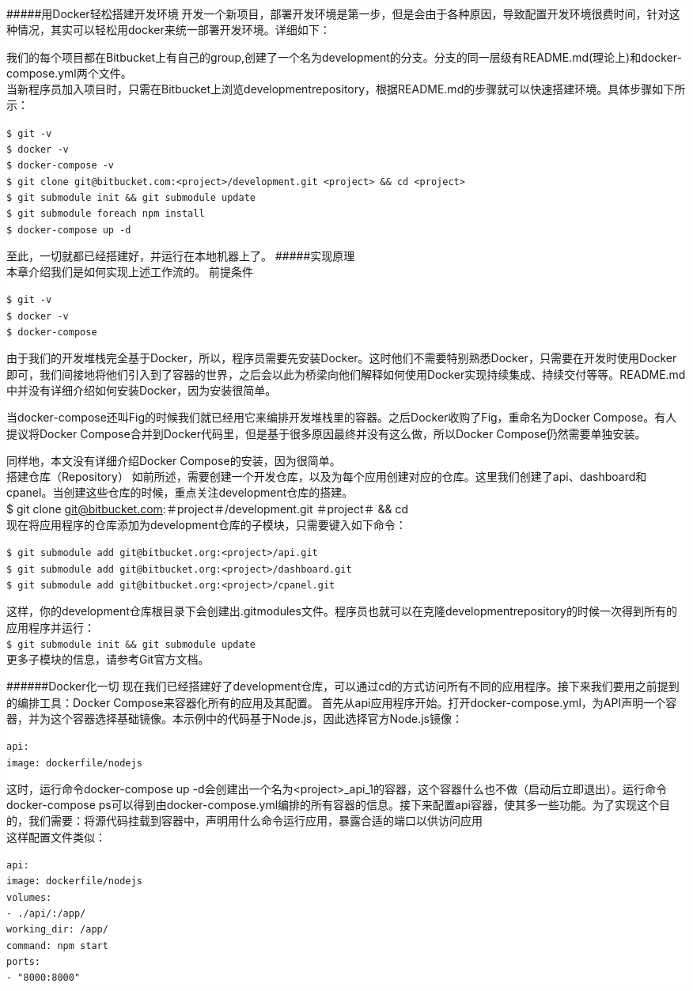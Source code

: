 #####用Docker轻松搭建开发环境
开发一个新项目，部署开发环境是第一步，但是会由于各种原因，导致配置开发环境很费时间，针对这种情况，其实可以轻松用docker来统一部署开发环境。详细如下：

我们的每个项目都在Bitbucket上有自己的group,创建了一个名为development的分支。分支的同一层级有README.md(理论上)和docker-compose.yml两个文件。  
当新程序员加入项目时，只需在Bitbucket上浏览developmentrepository，根据README.md的步骤就可以快速搭建环境。具体步骤如下所示：  
```
$ git -v  
$ docker -v  
$ docker-compose -v
$ git clone git@bitbucket.com:<project>/development.git <project> && cd <project>  
$ git submodule init && git submodule update  
$ git submodule foreach npm install  
$ docker-compose up -d  
```
至此，一切就都已经搭建好，并运行在本地机器上了。
#####实现原理  
本章介绍我们是如何实现上述工作流的。
前提条件  
```
$ git -v  
$ docker -v  
$ docker-compose  
```
由于我们的开发堆栈完全基于Docker，所以，程序员需要先安装Docker。这时他们不需要特别熟悉Docker，只需要在开发时使用Docker即可，我们间接地将他们引入到了容器的世界，之后会以此为桥梁向他们解释如何使用Docker实现持续集成、持续交付等等。README.md中并没有详细介绍如何安装Docker，因为安装很简单。

当docker-compose还叫Fig的时候我们就已经用它来编排开发堆栈里的容器。之后Docker收购了Fig，重命名为Docker Compose。有人提议将Docker Compose合并到Docker代码里，但是基于很多原因最终并没有这么做，所以Docker Compose仍然需要单独安装。

同样地，本文没有详细介绍Docker Compose的安装，因为很简单。  
搭建仓库（Repository）
如前所述，需要创建一个开发仓库，以及为每个应用创建对应的仓库。这里我们创建了api、dashboard和cpanel。当创建这些仓库的时候，重点关注development仓库的搭建。  
$ git clone git@bitbucket.com:＃project＃/development.git ＃project＃ && cd <project>  
现在将应用程序的仓库添加为development仓库的子模块，只需要键入如下命令：  
```
$ git submodule add git@bitbucket.org:<project>/api.git  
$ git submodule add git@bitbucket.org:<project>/dashboard.git  
$ git submodule add git@bitbucket.org:<project>/cpanel.git
```
这样，你的development仓库根目录下会创建出.gitmodules文件。程序员也就可以在克隆developmentrepository的时候一次得到所有的应用程序并运行：  
`$ git submodule init && git submodule update  `  
更多子模块的信息，请参考Git官方文档。

######Docker化一切
现在我们已经搭建好了development仓库，可以通过cd的方式访问所有不同的应用程序。接下来我们要用之前提到的编排工具：Docker Compose来容器化所有的应用及其配置。
首先从api应用程序开始。打开docker-compose.yml，为API声明一个容器，并为这个容器选择基础镜像。本示例中的代码基于Node.js，因此选择官方Node.js镜像：
```
api:
image: dockerfile/nodejs
```
这时，运行命令docker-compose up -d会创建出一个名为&lt;project>_api_1的容器，这个容器什么也不做（启动后立即退出）。运行命令docker-compose ps可以得到由docker-compose.yml编排的所有容器的信息。接下来配置api容器，使其多一些功能。为了实现这个目的，我们需要：将源代码挂载到容器中，声明用什么命令运行应用，暴露合适的端口以供访问应用  
这样配置文件类似：  
```
api:
image: dockerfile/nodejs
volumes:
- ./api/:/app/
working_dir: /app/
command: npm start
ports:
- "8000:8000"
```
